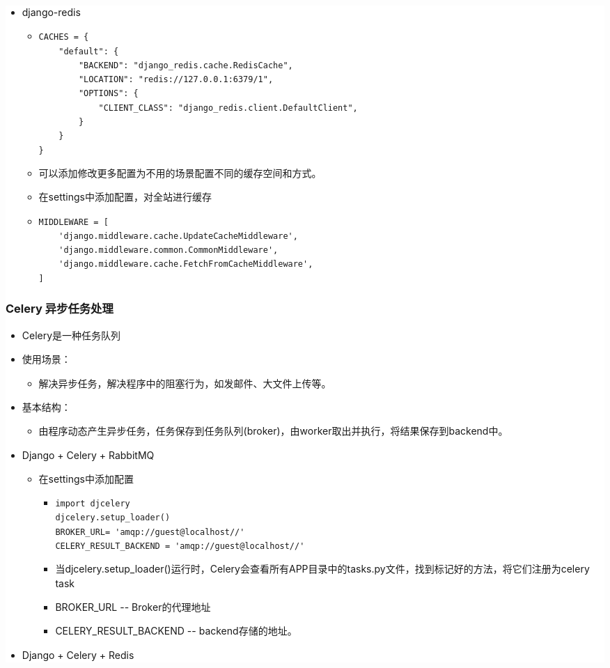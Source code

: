 - django-redis

  - ```
    CACHES = {
        "default": {
            "BACKEND": "django_redis.cache.RedisCache",
            "LOCATION": "redis://127.0.0.1:6379/1",
            "OPTIONS": {
                "CLIENT_CLASS": "django_redis.client.DefaultClient",
            }
        }
    }
    ```

  - 可以添加修改更多配置为不用的场景配置不同的缓存空间和方式。

  - 在settings中添加配置，对全站进行缓存

  - ```
    MIDDLEWARE = [
        'django.middleware.cache.UpdateCacheMiddleware',
        'django.middleware.common.CommonMiddleware',
        'django.middleware.cache.FetchFromCacheMiddleware',
    ]
    ```



###  Celery 异步任务处理

- Celery是一种任务队列

- 使用场景：

  - 解决异步任务，解决程序中的阻塞行为，如发邮件、大文件上传等。

- 基本结构：

  - 由程序动态产生异步任务，任务保存到任务队列(broker)，由worker取出并执行，将结果保存到backend中。

- Django + Celery + RabbitMQ

  - 在settings中添加配置

    - ```
      import djcelery
      djcelery.setup_loader()
      BROKER_URL= 'amqp://guest@localhost//'
      CELERY_RESULT_BACKEND = 'amqp://guest@localhost//'
      ```

    - 当djcelery.setup_loader()运行时，Celery会查看所有APP目录中的tasks.py文件，找到标记好的方法，将它们注册为celery task

    - BROKER_URL -- Broker的代理地址

    - CELERY_RESULT_BACKEND -- backend存储的地址。

- Django + Celery + Redis
